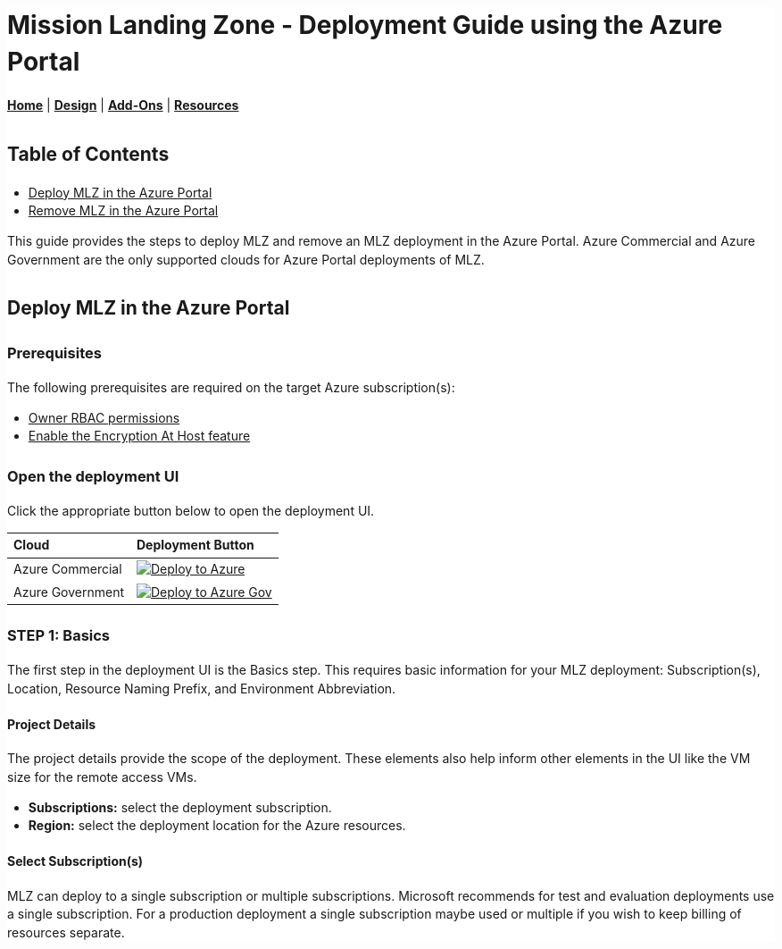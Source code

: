 # Mission Landing Zone - Deployment Guide using the Azure Portal

[**Home**](../../README.md) | [**Design**](../design.md) | [**Add-Ons**](../../src/add-ons/README.md) | [**Resources**](../resources.md)

## Table of Contents

- [Deploy MLZ in the Azure Portal](#deploy-mlz-in-the-azure-portal)
- [Remove MLZ in the Azure Portal](#remove-mlz-in-the-azure-portal)

This guide provides the steps to deploy MLZ and remove an MLZ deployment in the Azure Portal. Azure Commercial and Azure Government are the only supported clouds for Azure Portal deployments of MLZ.

## Deploy MLZ in the Azure Portal

### Prerequisites

The following prerequisites are required on the target Azure subscription(s):

- [Owner RBAC permissions](https://learn.microsoft.com/azure/role-based-access-control/built-in-roles#owner)
- [Enable the Encryption At Host feature](https://learn.microsoft.com/azure/virtual-machines/disks-enable-host-based-encryption-portal?tabs=azure-powershell#prerequisites)

### Open the deployment UI

Click the appropriate button below to open the deployment UI.

| Cloud  | Deployment Button |
| :----- | :----- |
| Azure Commercial | [![Deploy to Azure](https://aka.ms/deploytoazurebutton)](https://portal.azure.com/#blade/Microsoft_Azure_CreateUIDef/CustomDeploymentBlade/uri/https%3A%2F%2Fraw.githubusercontent.com%2FAzure%2Fmissionlz%2Fmain%2Fsrc%2Fmlz.json/uiFormDefinitionUri/https%3A%2F%2Fraw.githubusercontent.com%2FAzure%2Fmissionlz%2Fmain%2Fsrc%2Fmlz.uiDefinition.json) |
| Azure Government |  [![Deploy to Azure Gov](https://aka.ms/deploytoazuregovbutton)](https://portal.azure.us/#blade/Microsoft_Azure_CreateUIDef/CustomDeploymentBlade/uri/https%3A%2F%2Fraw.githubusercontent.com%2FAzure%2Fmissionlz%2Fmain%2Fsrc%2Fmlz.json/uiFormDefinitionUri/https%3A%2F%2Fraw.githubusercontent.com%2FAzure%2Fmissionlz%2Fmain%2Fsrc%2Fmlz.uiDefinition.json) |

### STEP 1: Basics

The first step in the deployment UI is the Basics step. This requires basic information for your MLZ deployment: Subscription(s), Location, Resource Naming Prefix, and Environment Abbreviation.

#### Project Details

The project details provide the scope of the deployment. These elements also help inform other elements in the UI like the VM size for the remote access VMs.

- **Subscriptions:** select the deployment subscription.
- **Region:** select the deployment location for the Azure resources.

#### Select Subscription(s)

MLZ can deploy to a single subscription or multiple subscriptions. Microsoft recommends for test and evaluation deployments use a single subscription. For a production deployment a single subscription maybe used or multiple if you wish to keep billing of resources separate.
